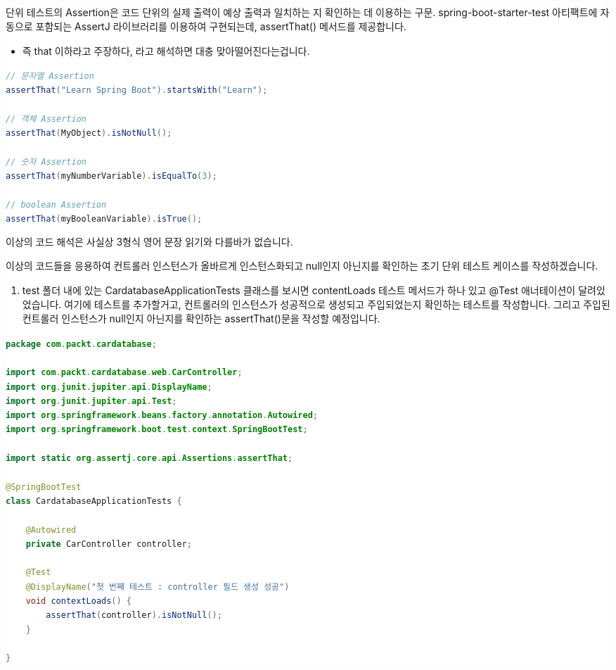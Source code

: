 단위 테스트의 Assertion은 코드 단위의 실제 출력이 예상 출력과 일치하는 지 확인하는 데 이용하는 구문.
spring-boot-starter-test 아티팩트에 자동으로 포함되는 AssertJ 라이브러리를 이용하여 구현되는데, assertThat() 메서드를
제공합니다.
* 즉 that 이하라고 주장하다, 라고 해석하면 대충 맞아떨어진다는겁니다.

```java
// 문자열 Assertion
assertThat("Learn Spring Boot").startsWith("Learn");

// 객체 Assertion
assertThat(MyObject).isNotNull();

// 숫자 Assertion
assertThat(myNumberVariable).isEqualTo(3);

// boolean Assertion
assertThat(myBooleanVariable).isTrue();
```
이상의 코드 해석은 사실상 3형식 영어 문장 읽기와 다를바가 없습니다.

이상의 코드들을 응용하여 컨트롤러 인스턴스가 올바르게 인스턴스화되고 null인지 아닌지를 확인하는 초기 단위 테스트 케이스를
작성하겠습니다.

1. test 폴더 내에 있는 CardatabaseApplicationTests 클래스를 보시면 contentLoads 테스트 메서드가 하나 있고
   @Test 애너테이션이 달려있었습니다. 여기에 테스트를 추가할거고, 컨트롤러의 인스턴스가 성공적으로 생성되고 주입되었는지
   확인하는 테스트를 작성합니다. 그리고 주입된 컨트롤러 인스턴스가 null인지 아닌지를 확인하는 assertThat()문을
   작성할 예정입니다.


```java
package com.packt.cardatabase;

import com.packt.cardatabase.web.CarController;
import org.junit.jupiter.api.DisplayName;
import org.junit.jupiter.api.Test;
import org.springframework.beans.factory.annotation.Autowired;
import org.springframework.boot.test.context.SpringBootTest;

import static org.assertj.core.api.Assertions.assertThat;

@SpringBootTest
class CardatabaseApplicationTests {

	@Autowired
	private CarController controller;

	@Test
	@DisplayName("첫 번째 테스트 : controller 필드 생성 성공")
	void contextLoads() {
		assertThat(controller).isNotNull();
	}

}
```
